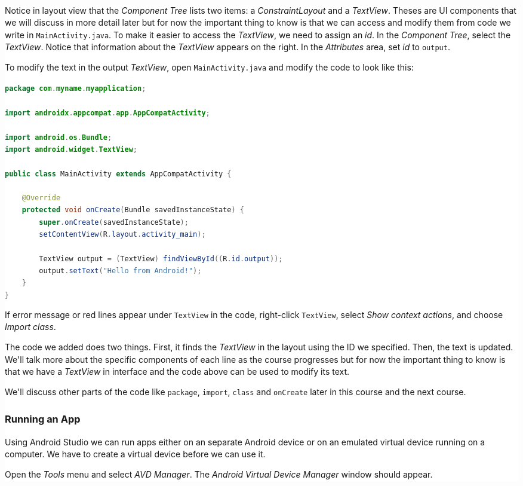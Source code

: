 Notice in layout view that the *Component Tree* lists two items: a
*ConstraintLayout* and a *TextView*. Theses are UI components that we will
discuss in more detail later but for now the important thing to know is that
we can access and modify them from code we write in `MainActivity.java`. To
make it easier to access the *TextView*, we need to assign an *id*. In the
*Component Tree*, select the *TextView*. Notice that information about the
*TextView* appears on the right. In the *Attributes* area, set *id* to
`output`.

To modify the text in the output *TextView*, open `MainActivity.java` and
modify the code to look like this:

``` java
package com.myname.myapplication;

import androidx.appcompat.app.AppCompatActivity;

import android.os.Bundle;
import android.widget.TextView;

public class MainActivity extends AppCompatActivity {

    @Override
    protected void onCreate(Bundle savedInstanceState) {
        super.onCreate(savedInstanceState);
        setContentView(R.layout.activity_main);

        TextView output = (TextView) findViewById((R.id.output));
        output.setText("Hello from Android!");
    }
}
```

If error message or red lines appear under `TextView` in the code, right-click
`TextView`, select *Show context actions*, and choose *Import class*.

The code we added does two things. First, it finds the *TextView* in the layout
using the ID we specified. Then, the text is updated. We'll talk more about
the specific components of each line as the course progresses but for now the
important thing to know is that we have a *TextView* in interface and the code
above can be used to modify its text.

We'll discuss other parts of the code like `package`, `import`, `class` and
`onCreate` later in this course and the next course.

### Running an App

Using Android Studio we can run apps either on an separate Android device or
on an emulated virtual device running on a computer. We have to create a virtual
device before we can use it.

Open the *Tools* menu and select *AVD Manager*. The
*Android Virtual Device Manager* window should appear.
